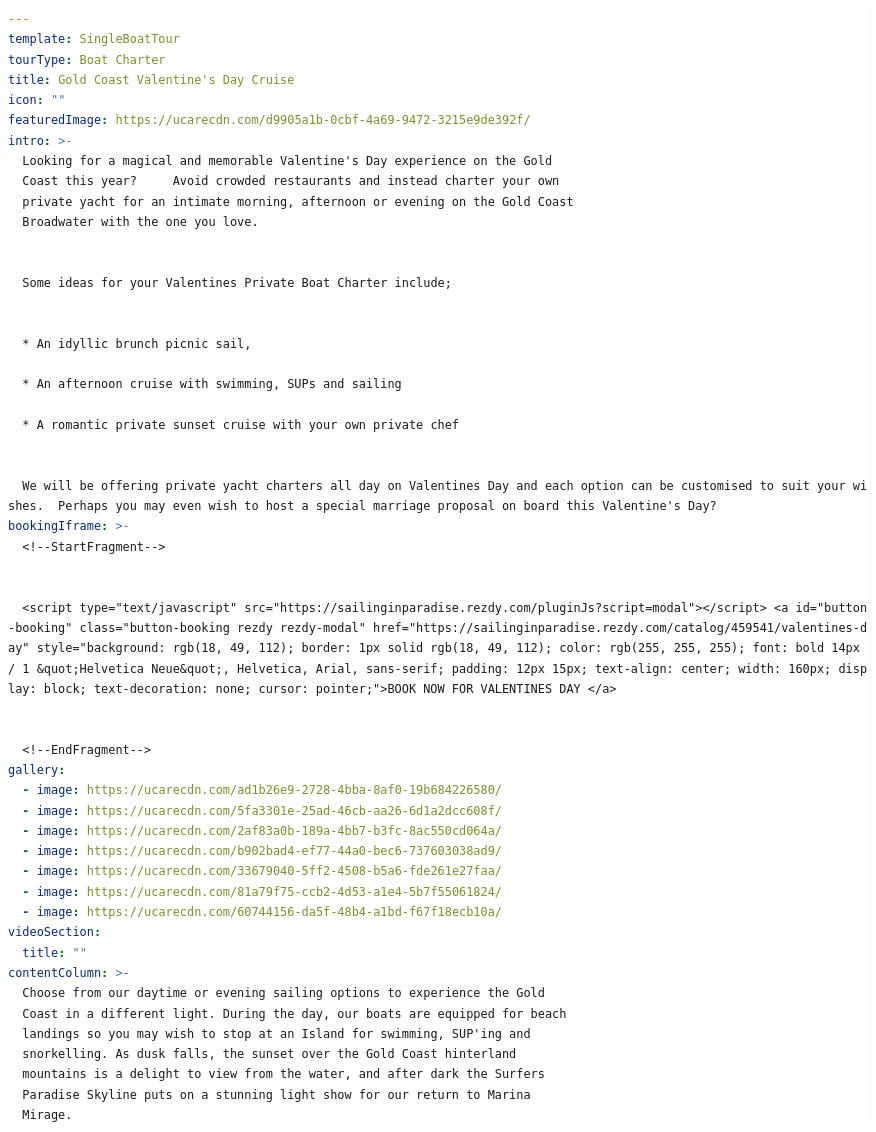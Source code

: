 ```yaml
---
template: SingleBoatTour
tourType: Boat Charter
title: Gold Coast Valentine's Day Cruise
icon: ""
featuredImage: https://ucarecdn.com/d9905a1b-0cbf-4a69-9472-3215e9de392f/
intro: >-
  Looking for a magical and memorable Valentine's Day experience on the Gold
  Coast this year?     Avoid crowded restaurants and instead charter your own
  private yacht for an intimate morning, afternoon or evening on the Gold Coast
  Broadwater with the one you love.  


  Some ideas for your Valentines Private Boat Charter include;


  * An idyllic brunch picnic sail,

  * An afternoon cruise with swimming, SUPs and sailing

  * A romantic private sunset cruise with your own private chef


  We will be offering private yacht charters all day on Valentines Day and each option can be customised to suit your wishes.  Perhaps you may even wish to host a special marriage proposal on board this Valentine's Day?
bookingIframe: >-
  <!--StartFragment-->


  <script type="text/javascript" src="https://sailinginparadise.rezdy.com/pluginJs?script=modal"></script> <a id="button-booking" class="button-booking rezdy rezdy-modal" href="https://sailinginparadise.rezdy.com/catalog/459541/valentines-day" style="background: rgb(18, 49, 112); border: 1px solid rgb(18, 49, 112); color: rgb(255, 255, 255); font: bold 14px / 1 &quot;Helvetica Neue&quot;, Helvetica, Arial, sans-serif; padding: 12px 15px; text-align: center; width: 160px; display: block; text-decoration: none; cursor: pointer;">BOOK NOW FOR VALENTINES DAY </a>


  <!--EndFragment-->
gallery:
  - image: https://ucarecdn.com/ad1b26e9-2728-4bba-8af0-19b684226580/
  - image: https://ucarecdn.com/5fa3301e-25ad-46cb-aa26-6d1a2dcc608f/
  - image: https://ucarecdn.com/2af83a0b-189a-4bb7-b3fc-8ac550cd064a/
  - image: https://ucarecdn.com/b902bad4-ef77-44a0-bec6-737603038ad9/
  - image: https://ucarecdn.com/33679040-5ff2-4508-b5a6-fde261e27faa/
  - image: https://ucarecdn.com/81a79f75-ccb2-4d53-a1e4-5b7f55061824/
  - image: https://ucarecdn.com/60744156-da5f-48b4-a1bd-f67f18ecb10a/
videoSection:
  title: ""
contentColumn: >-
  Choose from our daytime or evening sailing options to experience the Gold
  Coast in a different light. During the day, our boats are equipped for beach
  landings so you may wish to stop at an Island for swimming, SUP'ing and
  snorkelling. As dusk falls, the sunset over the Gold Coast hinterland
  mountains is a delight to view from the water, and after dark the Surfers
  Paradise Skyline puts on a stunning light show for our return to Marina
  Mirage.


```